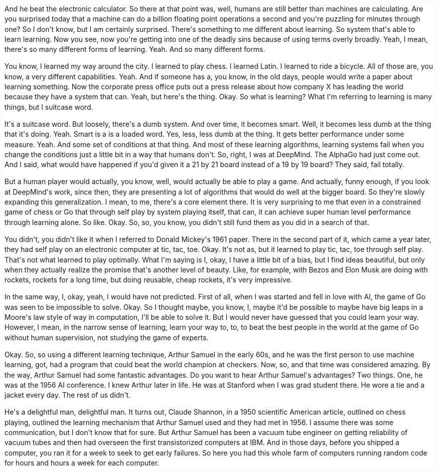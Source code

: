 And he beat the electronic calculator. So there at that point was, well, humans are still better than machines are calculating. Are you surprised today that a machine can do a billion floating point operations a second and you're puzzling for minutes through one? So I don't know, but I am certainly surprised. There's something to me different about learning. So system that's able to learn learning. Now you see, now you're getting into one of the deadly sins because of using terms overly broadly. Yeah, I mean, there's so many different forms of learning. Yeah. And so many different forms.

You know, I learned my way around the city. I learned to play chess. I learned Latin. I learned to ride a bicycle. All of those are, you know, a very different capabilities. Yeah. And if someone has a, you know, in the old days, people would write a paper about learning something. Now the corporate press office puts out a press release about how company X has leading the world because they have a system that can. Yeah, but here's the thing. Okay. So what is learning? What I'm referring to learning is many things, but I suitcase word.

It's a suitcase word. But loosely, there's a dumb system. And over time, it becomes smart. Well, it becomes less dumb at the thing that it's doing. Yeah. Smart is a is a loaded word. Yes, less, less dumb at the thing. It gets better performance under some measure. Yeah. And some set of conditions at that thing. And most of these learning algorithms, learning systems fail when you change the conditions just a little bit in a way that humans don't. So, right, I was at DeepMind. The AlphaGo had just come out. And I said, what would have happened if you'd given it a 21 by 21 board instead of a 19 by 19 board? They said, fail totally.

But a human player would actually, you know, well, would actually be able to play a game. And actually, funny enough, if you look at DeepMind's work, since then, they are presenting a lot of algorithms that would do well at the bigger board. So they're slowly expanding this generalization. I mean, to me, there's a core element there. It is very surprising to me that even in a constrained game of chess or Go that through self play by system playing itself, that can, it can achieve super human level performance through learning alone. So like. Okay. So, so, you know, you didn't still fund them as you did in a search of that.

You didn't, you didn't like it when I referred to Donald Mickey's 1961 paper. There in the second part of it, which came a year later, they had self play on an electronic computer at tic, tac, toe. Okay. It's not as, but it learned to play tic, tac, toe through self play. That's not what learned to play optimally. What I'm saying is I, okay, I have a little bit of a bias, but I find ideas beautiful, but only when they actually realize the promise that's another level of beauty. Like, for example, with Bezos and Elon Musk are doing with rockets, rockets for a long time, but doing reusable, cheap rockets, it's very impressive.

In the same way, I, okay, yeah, I would have not predicted. First of all, when I was started and fell in love with AI, the game of Go was seen to be impossible to solve. Okay. So I thought maybe, you know, I, maybe it'd be possible to maybe have big leaps in a Moore's law style of way in computation, I'll be able to solve it. But I would never have guessed that you could learn your way. However, I mean, in the narrow sense of learning, learn your way to, to, to beat the best people in the world at the game of Go without human supervision, not studying the game of experts.

Okay. So, so using a different learning technique, Arthur Samuel in the early 60s, and he was the first person to use machine learning, got, had a program that could beat the world champion at checkers. Now, so, and that time was considered amazing. By the way, Arthur Samuel had some fantastic advantages. Do you want to hear Arthur Samuel's advantages? Two things. One, he was at the 1956 AI conference. I knew Arthur later in life. He was at Stanford when I was grad student there. He wore a tie and a jacket every day. The rest of us didn't.

He's a delightful man, delightful man. It turns out, Claude Shannon, in a 1950 scientific American article, outlined on chess playing, outlined the learning mechanism that Arthur Samuel used and they had met in 1956. I assume there was some communication, but I don't know that for sure. But Arthur Samuel has been a vacuum tube engineer on getting reliability of vacuum tubes and then had overseen the first transistorized computers at IBM. And in those days, before you shipped a computer, you ran it for a week to seek to get early failures. So here you had this whole farm of computers running random code for hours and hours a week for each computer.

